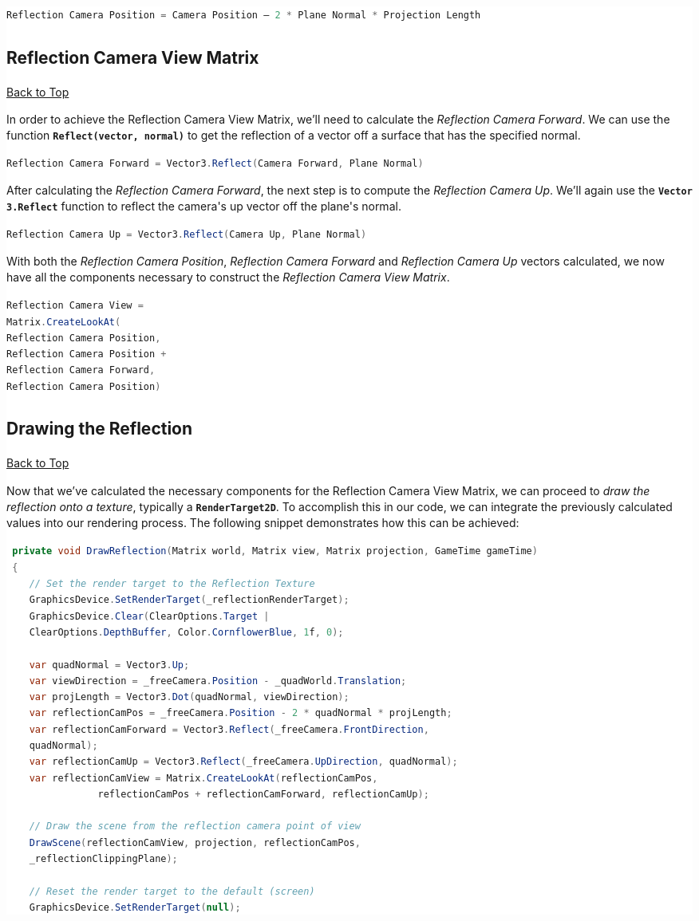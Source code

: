 ```csharp
Reflection Camera Position = Camera Position — 2 * Plane Normal * Projection Length
```

## Reflection Camera View Matrix
[Back to Top](#top)

In order to achieve the Reflection Camera View Matrix, we’ll need to calculate the *Reflection Camera Forward*. We can use the function <b>`Reflect(vector, normal)`</b> to get the reflection of a vector off a surface that has the specified normal.

```csharp
Reflection Camera Forward = Vector3.Reflect(Camera Forward, Plane Normal)
```

After calculating the *Reflection Camera Forward*, the next step is to compute the *Reflection Camera Up*. We’ll again use the <b>`Vector3.Reflect`</b> function to reflect the camera's up vector off the plane's normal.

```csharp
Reflection Camera Up = Vector3.Reflect(Camera Up, Plane Normal)
```

With both the *Reflection Camera Position*, *Reflection Camera Forward* and *Reflection Camera Up* vectors calculated, we now have all the components necessary to construct the *Reflection Camera View Matrix*.

```csharp
Reflection Camera View = 
Matrix.CreateLookAt(
Reflection Camera Position, 
Reflection Camera Position + 
Reflection Camera Forward, 
Reflection Camera Position)
```

## Drawing the Reflection
[Back to Top](#top)

Now that we’ve calculated the necessary components for the Reflection Camera View Matrix, we can proceed to *draw the reflection onto a texture*, typically a <b>`RenderTarget2D`</b>. To accomplish this in our code, we can integrate the previously calculated values into our rendering process. The following snippet demonstrates how this can be achieved:

```csharp
 private void DrawReflection(Matrix world, Matrix view, Matrix projection, GameTime gameTime)
 {
    // Set the render target to the Reflection Texture
    GraphicsDevice.SetRenderTarget(_reflectionRenderTarget);
    GraphicsDevice.Clear(ClearOptions.Target | 
    ClearOptions.DepthBuffer, Color.CornflowerBlue, 1f, 0);
            
    var quadNormal = Vector3.Up;         
    var viewDirection = _freeCamera.Position - _quadWorld.Translation;       
    var projLength = Vector3.Dot(quadNormal, viewDirection);
    var reflectionCamPos = _freeCamera.Position - 2 * quadNormal * projLength;
    var reflectionCamForward = Vector3.Reflect(_freeCamera.FrontDirection, 
    quadNormal);
    var reflectionCamUp = Vector3.Reflect(_freeCamera.UpDirection, quadNormal);  
    var reflectionCamView = Matrix.CreateLookAt(reflectionCamPos, 
                reflectionCamPos + reflectionCamForward, reflectionCamUp);
    
    // Draw the scene from the reflection camera point of view
    DrawScene(reflectionCamView, projection, reflectionCamPos, 
    _reflectionClippingPlane);
    
    // Reset the render target to the default (screen)
    GraphicsDevice.SetRenderTarget(null);
```
